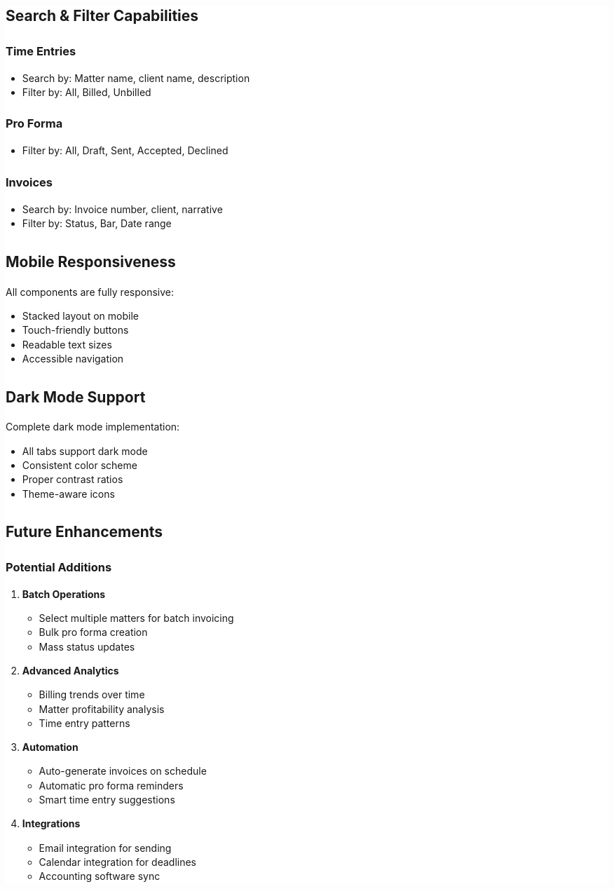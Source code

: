 ## Search & Filter Capabilities

### Time Entries
- Search by: Matter name, client name, description
- Filter by: All, Billed, Unbilled

### Pro Forma
- Filter by: All, Draft, Sent, Accepted, Declined

### Invoices
- Search by: Invoice number, client, narrative
- Filter by: Status, Bar, Date range

## Mobile Responsiveness

All components are fully responsive:
- Stacked layout on mobile
- Touch-friendly buttons
- Readable text sizes
- Accessible navigation

## Dark Mode Support

Complete dark mode implementation:
- All tabs support dark mode
- Consistent color scheme
- Proper contrast ratios
- Theme-aware icons

## Future Enhancements

### Potential Additions

1. **Batch Operations**
   - Select multiple matters for batch invoicing
   - Bulk pro forma creation
   - Mass status updates

2. **Advanced Analytics**
   - Billing trends over time
   - Matter profitability analysis
   - Time entry patterns

3. **Automation**
   - Auto-generate invoices on schedule
   - Automatic pro forma reminders
   - Smart time entry suggestions

4. **Integrations**
   - Email integration for sending
   - Calendar integration for deadlines
   - Accounting software sync
